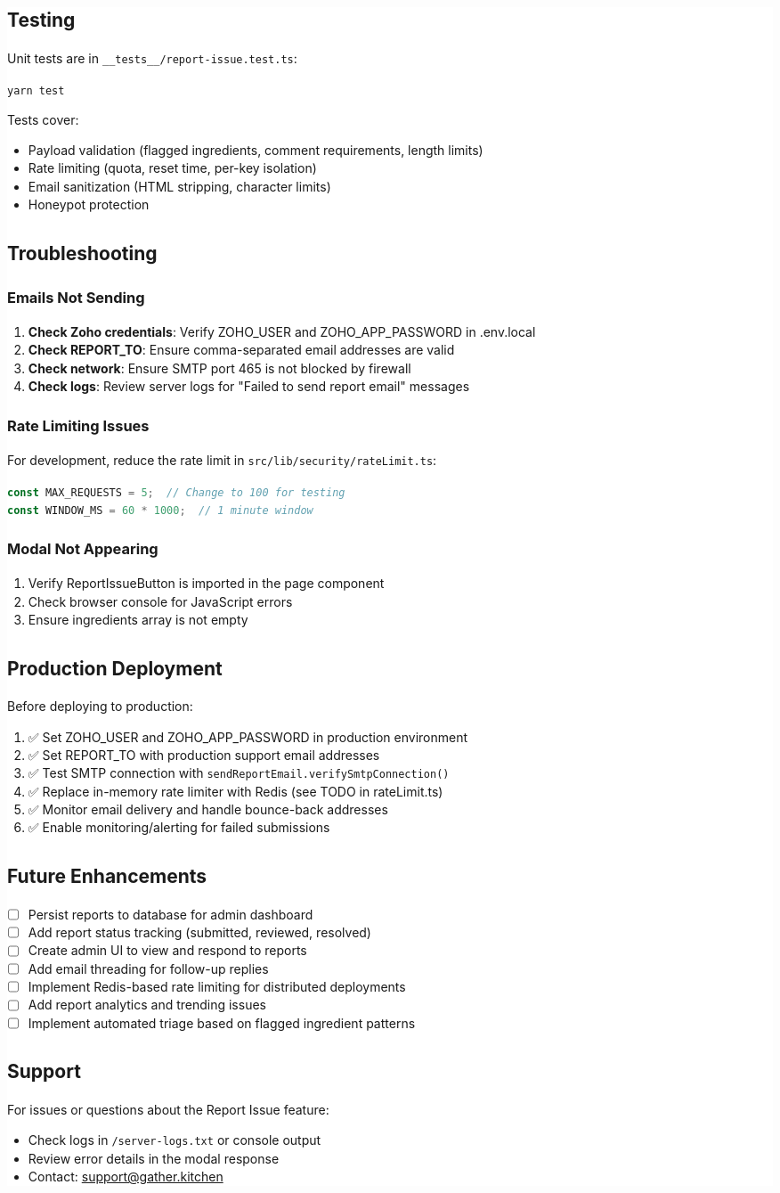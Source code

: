 ## Testing

Unit tests are in `__tests__/report-issue.test.ts`:

```bash
yarn test
```

Tests cover:
- Payload validation (flagged ingredients, comment requirements, length limits)
- Rate limiting (quota, reset time, per-key isolation)
- Email sanitization (HTML stripping, character limits)
- Honeypot protection

## Troubleshooting

### Emails Not Sending

1. **Check Zoho credentials**: Verify ZOHO_USER and ZOHO_APP_PASSWORD in .env.local
2. **Check REPORT_TO**: Ensure comma-separated email addresses are valid
3. **Check network**: Ensure SMTP port 465 is not blocked by firewall
4. **Check logs**: Review server logs for "Failed to send report email" messages

### Rate Limiting Issues

For development, reduce the rate limit in `src/lib/security/rateLimit.ts`:
```ts
const MAX_REQUESTS = 5;  // Change to 100 for testing
const WINDOW_MS = 60 * 1000;  // 1 minute window
```

### Modal Not Appearing

1. Verify ReportIssueButton is imported in the page component
2. Check browser console for JavaScript errors
3. Ensure ingredients array is not empty

## Production Deployment

Before deploying to production:

1. ✅ Set ZOHO_USER and ZOHO_APP_PASSWORD in production environment
2. ✅ Set REPORT_TO with production support email addresses
3. ✅ Test SMTP connection with `sendReportEmail.verifySmtpConnection()`
4. ✅ Replace in-memory rate limiter with Redis (see TODO in rateLimit.ts)
5. ✅ Monitor email delivery and handle bounce-back addresses
6. ✅ Enable monitoring/alerting for failed submissions

## Future Enhancements

- [ ] Persist reports to database for admin dashboard
- [ ] Add report status tracking (submitted, reviewed, resolved)
- [ ] Create admin UI to view and respond to reports
- [ ] Add email threading for follow-up replies
- [ ] Implement Redis-based rate limiting for distributed deployments
- [ ] Add report analytics and trending issues
- [ ] Implement automated triage based on flagged ingredient patterns

## Support

For issues or questions about the Report Issue feature:
- Check logs in `/server-logs.txt` or console output
- Review error details in the modal response
- Contact: support@gather.kitchen
